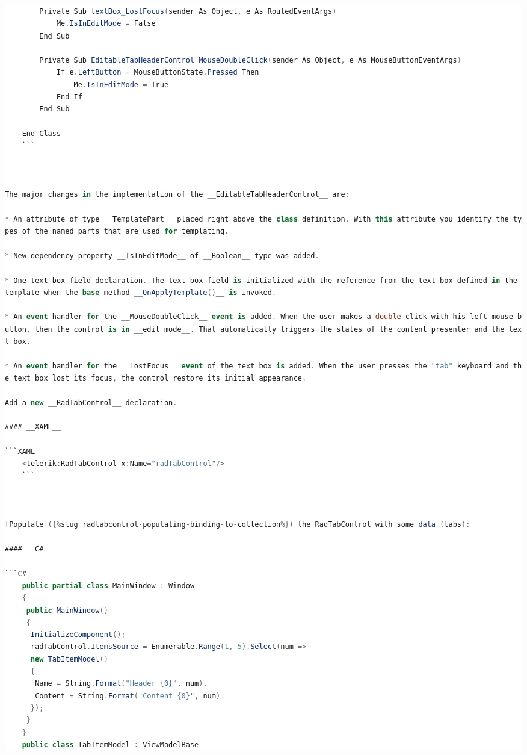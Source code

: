 ```C#
        Private Sub textBox_LostFocus(sender As Object, e As RoutedEventArgs)
            Me.IsInEditMode = False
        End Sub

        Private Sub EditableTabHeaderControl_MouseDoubleClick(sender As Object, e As MouseButtonEventArgs)
            If e.LeftButton = MouseButtonState.Pressed Then
                Me.IsInEditMode = True
            End If
        End Sub

    End Class
	```



The major changes in the implementation of the __EditableTabHeaderControl__ are:

* An attribute of type __TemplatePart__ placed right above the class definition. With this attribute you identify the types of the named parts that are used for templating.

* New dependency property __IsInEditMode__ of __Boolean__ type was added.

* One text box field declaration. The text box field is initialized with the reference from the text box defined in the template when the base method __OnApplyTemplate()__ is invoked.

* An event handler for the __MouseDoubleClick__ event is added. When the user makes a double click with his left mouse button, then the control is in __edit mode__. That automatically triggers the states of the content presenter and the text box.

* An event handler for the __LostFocus__ event of the text box is added. When the user presses the "tab" keyboard and the text box lost its focus, the control restore its initial appearance.

Add a new __RadTabControl__ declaration.

#### __XAML__

```XAML
	<telerik:RadTabControl x:Name="radTabControl"/>
	```



[Populate]({%slug radtabcontrol-populating-binding-to-collection%}) the RadTabControl with some data (tabs):

#### __C#__

```C#
	public partial class MainWindow : Window
	{
	 public MainWindow()
	 {
	  InitializeComponent();
	  radTabControl.ItemsSource = Enumerable.Range(1, 5).Select(num =>
	  new TabItemModel()
	  {
	   Name = String.Format("Header {0}", num),
	   Content = String.Format("Content {0}", num)
	  });
	 }
	}
	public class TabItemModel : ViewModelBase
```